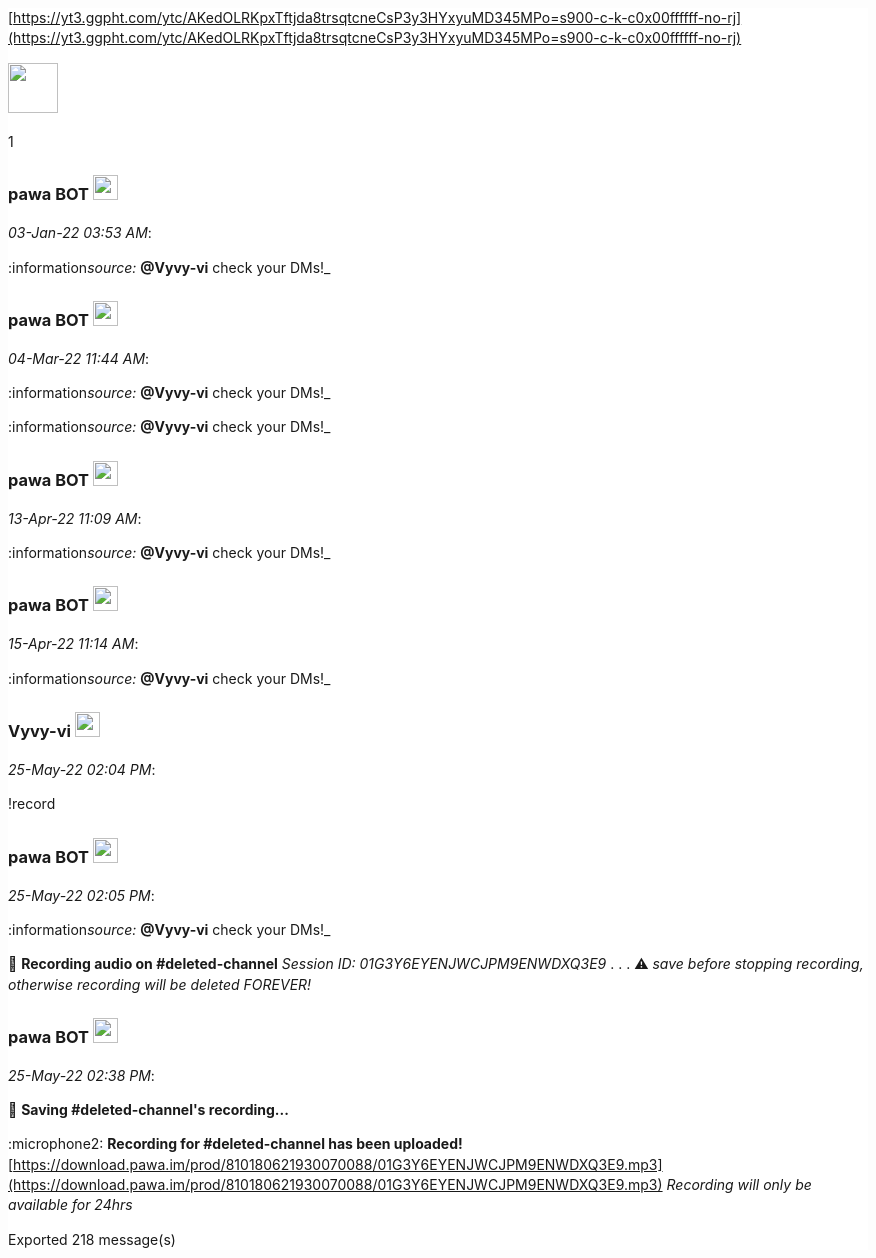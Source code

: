 [https://yt3.ggpht.com/ytc/AKedOLRKpxTftjda8trsqtcneCsP3y3HYxyuMD345MPo=s900-c-k-c0x00ffffff-no-rj](https://yt3.ggpht.com/ytc/AKedOLRKpxTftjda8trsqtcneCsP3y3HYxyuMD345MPo=s900-c-k-c0x00ffffff-no-rj)

<img src="https://twemoji.maxcdn.com/2/72x72/1f64c.png" width=50 height=50>

1

<h3>pawa BOT <img src="https://cdn.discordapp.com/avatars/338897906524225538/1fa2f480b4f2a78ca76221d08b8dee99.png" width=25 height=25></h3>

_03-Jan-22 03:53 AM_:

:information*source:* **@Vyvy-vi** check your DMs!_

<h3>pawa BOT <img src="https://cdn.discordapp.com/avatars/338897906524225538/1fa2f480b4f2a78ca76221d08b8dee99.png" width=25 height=25></h3>

_04-Mar-22 11:44 AM_:

:information*source:* **@Vyvy-vi** check your DMs!_

:information*source:* **@Vyvy-vi** check your DMs!_

<h3>pawa BOT <img src="https://cdn.discordapp.com/avatars/338897906524225538/1fa2f480b4f2a78ca76221d08b8dee99.png" width=25 height=25></h3>

_13-Apr-22 11:09 AM_:

:information*source:* **@Vyvy-vi** check your DMs!_

<h3>pawa BOT <img src="https://cdn.discordapp.com/avatars/338897906524225538/1fa2f480b4f2a78ca76221d08b8dee99.png" width=25 height=25></h3>

_15-Apr-22 11:14 AM_:

:information*source:* **@Vyvy-vi** check your DMs!_

<h3>Vyvy-vi <img src="https://cdn.discordapp.com/avatars/558192816308617227/af64b80c32205d256106f8da7e88a3ce.png" width=25 height=25></h3>

_25-May-22 02:04 PM_:

!record

<h3>pawa BOT <img src="https://cdn.discordapp.com/avatars/338897906524225538/1fa2f480b4f2a78ca76221d08b8dee99.png" width=25 height=25></h3>

_25-May-22 02:05 PM_:

:information*source:* **@Vyvy-vi** check your DMs!_

:red_circle: **Recording audio on #deleted-channel** *Session ID: 01G3Y6EYENJWCJPM9ENWDXQ3E9* . . . :warning: *save before stopping recording, otherwise recording will be deleted FOREVER!*

<h3>pawa BOT <img src="https://cdn.discordapp.com/avatars/338897906524225538/1fa2f480b4f2a78ca76221d08b8dee99.png" width=25 height=25></h3>

_25-May-22 02:38 PM_:

:floppy_disk: **Saving #deleted-channel's recording...**

:microphone2: **Recording for #deleted-channel has been uploaded!** [https://download.pawa.im/prod/810180621930070088/01G3Y6EYENJWCJPM9ENWDXQ3E9.mp3](https://download.pawa.im/prod/810180621930070088/01G3Y6EYENJWCJPM9ENWDXQ3E9.mp3) *Recording will only be available for 24hrs*

Exported 218 message(s)